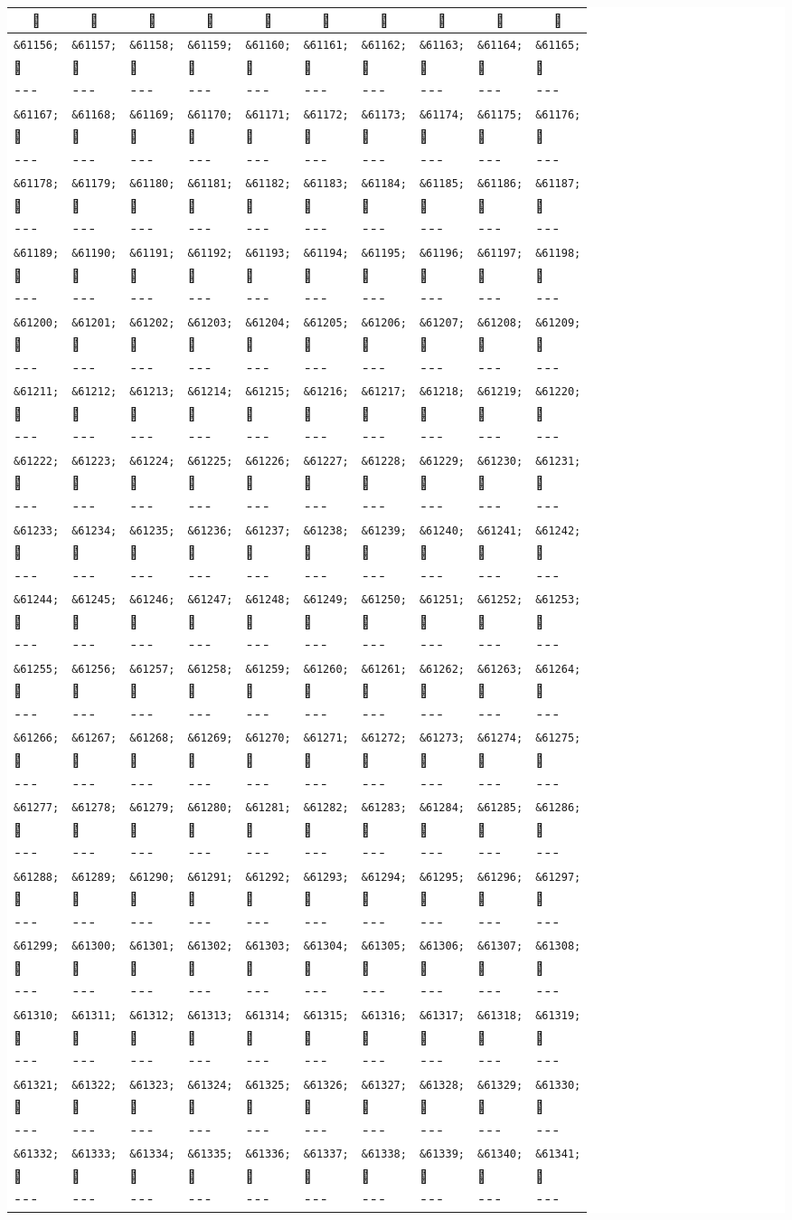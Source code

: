 | &#61156; | &#61157; | &#61158; | &#61159; | &#61160; | &#61161; | &#61162; | &#61163; | &#61164; | &#61165; | 
|  --- |  --- |  --- |  --- |  --- |  --- |  --- |  --- |  --- |  --- | 
| `&61156;` | `&61157;` | `&61158;` | `&61159;` | `&61160;` | `&61161;` | `&61162;` | `&61163;` | `&61164;` | `&61165;` | 
| &#61167; | &#61168; | &#61169; | &#61170; | &#61171; | &#61172; | &#61173; | &#61174; | &#61175; | &#61176; | 
|  --- |  --- |  --- |  --- |  --- |  --- |  --- |  --- |  --- |  --- | 
| `&61167;` | `&61168;` | `&61169;` | `&61170;` | `&61171;` | `&61172;` | `&61173;` | `&61174;` | `&61175;` | `&61176;` | 
| &#61178; | &#61179; | &#61180; | &#61181; | &#61182; | &#61183; | &#61184; | &#61185; | &#61186; | &#61187; | 
|  --- |  --- |  --- |  --- |  --- |  --- |  --- |  --- |  --- |  --- | 
| `&61178;` | `&61179;` | `&61180;` | `&61181;` | `&61182;` | `&61183;` | `&61184;` | `&61185;` | `&61186;` | `&61187;` | 
| &#61189; | &#61190; | &#61191; | &#61192; | &#61193; | &#61194; | &#61195; | &#61196; | &#61197; | &#61198; | 
|  --- |  --- |  --- |  --- |  --- |  --- |  --- |  --- |  --- |  --- | 
| `&61189;` | `&61190;` | `&61191;` | `&61192;` | `&61193;` | `&61194;` | `&61195;` | `&61196;` | `&61197;` | `&61198;` | 
| &#61200; | &#61201; | &#61202; | &#61203; | &#61204; | &#61205; | &#61206; | &#61207; | &#61208; | &#61209; | 
|  --- |  --- |  --- |  --- |  --- |  --- |  --- |  --- |  --- |  --- | 
| `&61200;` | `&61201;` | `&61202;` | `&61203;` | `&61204;` | `&61205;` | `&61206;` | `&61207;` | `&61208;` | `&61209;` | 
| &#61211; | &#61212; | &#61213; | &#61214; | &#61215; | &#61216; | &#61217; | &#61218; | &#61219; | &#61220; | 
|  --- |  --- |  --- |  --- |  --- |  --- |  --- |  --- |  --- |  --- | 
| `&61211;` | `&61212;` | `&61213;` | `&61214;` | `&61215;` | `&61216;` | `&61217;` | `&61218;` | `&61219;` | `&61220;` | 
| &#61222; | &#61223; | &#61224; | &#61225; | &#61226; | &#61227; | &#61228; | &#61229; | &#61230; | &#61231; | 
|  --- |  --- |  --- |  --- |  --- |  --- |  --- |  --- |  --- |  --- | 
| `&61222;` | `&61223;` | `&61224;` | `&61225;` | `&61226;` | `&61227;` | `&61228;` | `&61229;` | `&61230;` | `&61231;` | 
| &#61233; | &#61234; | &#61235; | &#61236; | &#61237; | &#61238; | &#61239; | &#61240; | &#61241; | &#61242; | 
|  --- |  --- |  --- |  --- |  --- |  --- |  --- |  --- |  --- |  --- | 
| `&61233;` | `&61234;` | `&61235;` | `&61236;` | `&61237;` | `&61238;` | `&61239;` | `&61240;` | `&61241;` | `&61242;` | 
| &#61244; | &#61245; | &#61246; | &#61247; | &#61248; | &#61249; | &#61250; | &#61251; | &#61252; | &#61253; | 
|  --- |  --- |  --- |  --- |  --- |  --- |  --- |  --- |  --- |  --- | 
| `&61244;` | `&61245;` | `&61246;` | `&61247;` | `&61248;` | `&61249;` | `&61250;` | `&61251;` | `&61252;` | `&61253;` | 
| &#61255; | &#61256; | &#61257; | &#61258; | &#61259; | &#61260; | &#61261; | &#61262; | &#61263; | &#61264; | 
|  --- |  --- |  --- |  --- |  --- |  --- |  --- |  --- |  --- |  --- | 
| `&61255;` | `&61256;` | `&61257;` | `&61258;` | `&61259;` | `&61260;` | `&61261;` | `&61262;` | `&61263;` | `&61264;` | 
| &#61266; | &#61267; | &#61268; | &#61269; | &#61270; | &#61271; | &#61272; | &#61273; | &#61274; | &#61275; | 
|  --- |  --- |  --- |  --- |  --- |  --- |  --- |  --- |  --- |  --- | 
| `&61266;` | `&61267;` | `&61268;` | `&61269;` | `&61270;` | `&61271;` | `&61272;` | `&61273;` | `&61274;` | `&61275;` | 
| &#61277; | &#61278; | &#61279; | &#61280; | &#61281; | &#61282; | &#61283; | &#61284; | &#61285; | &#61286; | 
|  --- |  --- |  --- |  --- |  --- |  --- |  --- |  --- |  --- |  --- | 
| `&61277;` | `&61278;` | `&61279;` | `&61280;` | `&61281;` | `&61282;` | `&61283;` | `&61284;` | `&61285;` | `&61286;` | 
| &#61288; | &#61289; | &#61290; | &#61291; | &#61292; | &#61293; | &#61294; | &#61295; | &#61296; | &#61297; | 
|  --- |  --- |  --- |  --- |  --- |  --- |  --- |  --- |  --- |  --- | 
| `&61288;` | `&61289;` | `&61290;` | `&61291;` | `&61292;` | `&61293;` | `&61294;` | `&61295;` | `&61296;` | `&61297;` | 
| &#61299; | &#61300; | &#61301; | &#61302; | &#61303; | &#61304; | &#61305; | &#61306; | &#61307; | &#61308; | 
|  --- |  --- |  --- |  --- |  --- |  --- |  --- |  --- |  --- |  --- | 
| `&61299;` | `&61300;` | `&61301;` | `&61302;` | `&61303;` | `&61304;` | `&61305;` | `&61306;` | `&61307;` | `&61308;` | 
| &#61310; | &#61311; | &#61312; | &#61313; | &#61314; | &#61315; | &#61316; | &#61317; | &#61318; | &#61319; | 
|  --- |  --- |  --- |  --- |  --- |  --- |  --- |  --- |  --- |  --- | 
| `&61310;` | `&61311;` | `&61312;` | `&61313;` | `&61314;` | `&61315;` | `&61316;` | `&61317;` | `&61318;` | `&61319;` | 
| &#61321; | &#61322; | &#61323; | &#61324; | &#61325; | &#61326; | &#61327; | &#61328; | &#61329; | &#61330; | 
|  --- |  --- |  --- |  --- |  --- |  --- |  --- |  --- |  --- |  --- | 
| `&61321;` | `&61322;` | `&61323;` | `&61324;` | `&61325;` | `&61326;` | `&61327;` | `&61328;` | `&61329;` | `&61330;` | 
| &#61332; | &#61333; | &#61334; | &#61335; | &#61336; | &#61337; | &#61338; | &#61339; | &#61340; | &#61341; | 
|  --- |  --- |  --- |  --- |  --- |  --- |  --- |  --- |  --- |  --- | 
| `&61332;` | `&61333;` | `&61334;` | `&61335;` | `&61336;` | `&61337;` | `&61338;` | `&61339;` | `&61340;` | `&61341;` | 
| &#61343; | &#61344; | &#61345; | &#61346; | &#61347; | &#61348; | &#61349; | &#61350; | &#61351; | &#61352; | 
|  --- |  --- |  --- |  --- |  --- |  --- |  --- |  --- |  --- |  --- | 